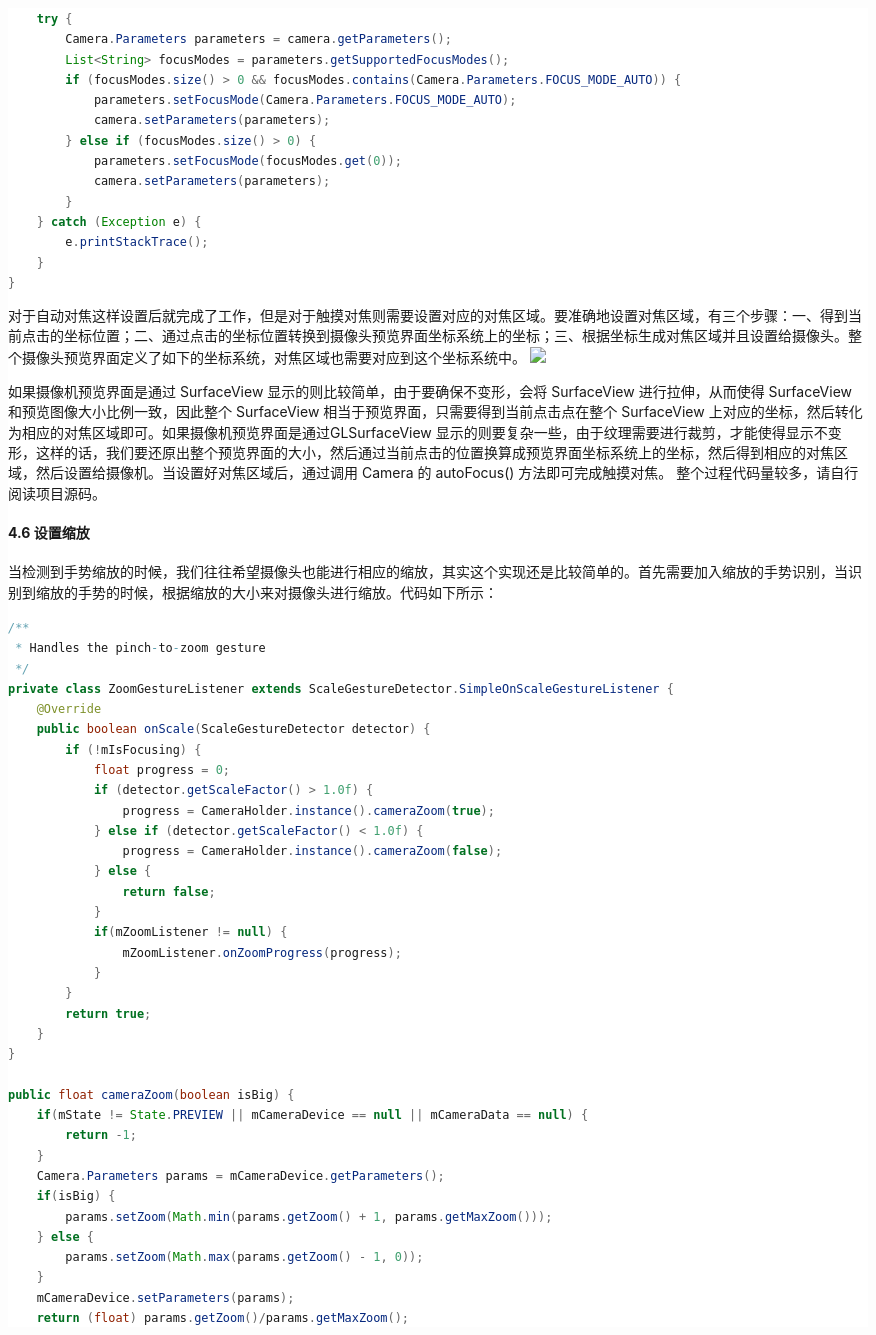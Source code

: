 ```java
    try {
        Camera.Parameters parameters = camera.getParameters();
        List<String> focusModes = parameters.getSupportedFocusModes();
        if (focusModes.size() > 0 && focusModes.contains(Camera.Parameters.FOCUS_MODE_AUTO)) {
            parameters.setFocusMode(Camera.Parameters.FOCUS_MODE_AUTO);
            camera.setParameters(parameters);
        } else if (focusModes.size() > 0) {
            parameters.setFocusMode(focusModes.get(0));
            camera.setParameters(parameters);
        }
    } catch (Exception e) {
        e.printStackTrace();
    }
}
```

对于自动对焦这样设置后就完成了工作，但是对于触摸对焦则需要设置对应的对焦区域。要准确地设置对焦区域，有三个步骤：一、得到当前点击的坐标位置；二、通过点击的坐标位置转换到摄像头预览界面坐标系统上的坐标；三、根据坐标生成对焦区域并且设置给摄像头。整个摄像头预览界面定义了如下的坐标系统，对焦区域也需要对应到这个坐标系统中。 ![](https://devyk.oss-cn-qingdao.aliyuncs.com/blog/20200302170719.png)

如果摄像机预览界面是通过 SurfaceView 显示的则比较简单，由于要确保不变形，会将 SurfaceView 进行拉伸，从而使得 SurfaceView 和预览图像大小比例一致，因此整个 SurfaceView 相当于预览界面，只需要得到当前点击点在整个 SurfaceView 上对应的坐标，然后转化为相应的对焦区域即可。如果摄像机预览界面是通过GLSurfaceView 显示的则要复杂一些，由于纹理需要进行裁剪，才能使得显示不变形，这样的话，我们要还原出整个预览界面的大小，然后通过当前点击的位置换算成预览界面坐标系统上的坐标，然后得到相应的对焦区域，然后设置给摄像机。当设置好对焦区域后，通过调用 Camera 的 autoFocus\(\) 方法即可完成触摸对焦。 整个过程代码量较多，请自行阅读项目源码。

#### 4.6 设置缩放

当检测到手势缩放的时候，我们往往希望摄像头也能进行相应的缩放，其实这个实现还是比较简单的。首先需要加入缩放的手势识别，当识别到缩放的手势的时候，根据缩放的大小来对摄像头进行缩放。代码如下所示：

```java
/**
 * Handles the pinch-to-zoom gesture
 */
private class ZoomGestureListener extends ScaleGestureDetector.SimpleOnScaleGestureListener {
    @Override
    public boolean onScale(ScaleGestureDetector detector) {
        if (!mIsFocusing) {
            float progress = 0;
            if (detector.getScaleFactor() > 1.0f) {
                progress = CameraHolder.instance().cameraZoom(true);
            } else if (detector.getScaleFactor() < 1.0f) {
                progress = CameraHolder.instance().cameraZoom(false);
            } else {
                return false;
            }
            if(mZoomListener != null) {
                mZoomListener.onZoomProgress(progress);
            }
        }
        return true;
    }
}

public float cameraZoom(boolean isBig) {
    if(mState != State.PREVIEW || mCameraDevice == null || mCameraData == null) {
        return -1;
    }
    Camera.Parameters params = mCameraDevice.getParameters();
    if(isBig) {
        params.setZoom(Math.min(params.getZoom() + 1, params.getMaxZoom()));
    } else {
        params.setZoom(Math.max(params.getZoom() - 1, 0));
    }
    mCameraDevice.setParameters(params);
    return (float) params.getZoom()/params.getMaxZoom();
```